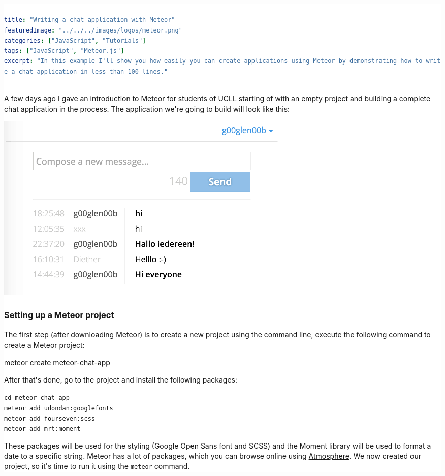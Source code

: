 ```yaml
---
title: "Writing a chat application with Meteor"
featuredImage: "../../../images/logos/meteor.png"
categories: ["JavaScript", "Tutorials"]
tags: ["JavaScript", "Meteor.js"]
excerpt: "In this example I'll show you how easily you can create applications using Meteor by demonstrating how to write a chat application in less than 100 lines."
---
```


A few days ago I gave an introduction to Meteor for students of [UCLL](http://www.ucll.be/) starting of with an empty project and building a complete chat application in the process. The application we're going to build will look like this:

![demo](./images/demo.png)

### Setting up a Meteor project

The first step (after downloading Meteor) is to create a new project using the command line, execute the following command to create a Meteor project:

meteor create meteor-chat-app

After that's done, go to the project and install the following packages:

```
cd meteor-chat-app
meteor add udondan:googlefonts
meteor add fourseven:scss
meteor add mrt:moment
```

These packages will be used for the styling (Google Open Sans font and SCSS) and the Moment library will be used to format a date to a specific string. Meteor has a lot of packages, which you can browse online using [Atmosphere](https://atmospherejs.com/). We now created our project, so it's time to run it using the `meteor` command.
